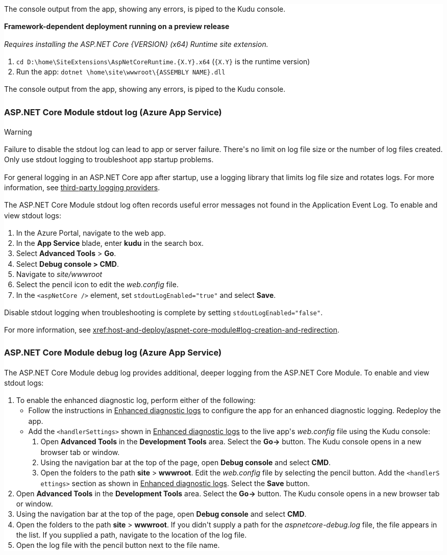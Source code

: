 The console output from the app, showing any errors, is piped to the Kudu console.

**Framework-dependent deployment running on a preview release**

*Requires installing the ASP.NET Core {VERSION} (x64) Runtime site extension.*

1. `cd D:\home\SiteExtensions\AspNetCoreRuntime.{X.Y}.x64` (`{X.Y}` is the runtime version)
1. Run the app: `dotnet \home\site\wwwroot\{ASSEMBLY NAME}.dll`

The console output from the app, showing any errors, is piped to the Kudu console.

### ASP.NET Core Module stdout log (Azure App Service)

> [!WARNING]
> Failure to disable the stdout log can lead to app or server failure. There's no limit on log file size or the number of log files created. Only use stdout logging to troubleshoot app startup problems.
>
> For general logging in an ASP.NET Core app after startup, use a logging library that limits log file size and rotates logs. For more information, see [third-party logging providers](xref:fundamentals/logging/index#third-party-logging-providers).

The ASP.NET Core Module stdout log often records useful error messages not found in the Application Event Log. To enable and view stdout logs:

1. In the Azure Portal, navigate to the web app.
1. In the **App Service** blade, enter **kudu** in the search box.
1. Select **Advanced Tools** > **Go**.
1. Select  **Debug console > CMD**.
1. Navigate to *site/wwwroot*
1. Select the pencil icon to edit the *web.config* file.
1. In the `<aspNetCore />` element, set `stdoutLogEnabled="true"` and select **Save**.

Disable stdout logging when troubleshooting is complete by setting `stdoutLogEnabled="false"`.

For more information, see <xref:host-and-deploy/aspnet-core-module#log-creation-and-redirection>.

<a name="enhanced-diagnostic-logs"></a>

### ASP.NET Core Module debug log (Azure App Service)

The ASP.NET Core Module debug log provides additional, deeper logging from the ASP.NET Core Module. To enable and view stdout logs:

1. To enable the enhanced diagnostic log, perform either of the following:
   * Follow the instructions in [Enhanced diagnostic logs](xref:host-and-deploy/iis/logging-and-diagnostics#enhanced-diagnostic-logs) to configure the app for an enhanced diagnostic logging. Redeploy the app.
   * Add the `<handlerSettings>` shown in [Enhanced diagnostic logs](xref:host-and-deploy/iis/logging-and-diagnostics#enhanced-diagnostic-logs) to the live app's *web.config* file using the Kudu console:
     1. Open **Advanced Tools** in the **Development Tools** area. Select the **Go&rarr;** button. The Kudu console opens in a new browser tab or window.
     1. Using the navigation bar at the top of the page, open **Debug console** and select **CMD**.
     1. Open the folders to the path **site** > **wwwroot**. Edit the *web.config* file by selecting the pencil button. Add the `<handlerSettings>` section as shown in [Enhanced diagnostic logs](xref:host-and-deploy/iis/logging-and-diagnostics#enhanced-diagnostic-logs). Select the **Save** button.
1. Open **Advanced Tools** in the **Development Tools** area. Select the **Go&rarr;** button. The Kudu console opens in a new browser tab or window.
1. Using the navigation bar at the top of the page, open **Debug console** and select **CMD**.
1. Open the folders to the path **site** > **wwwroot**. If you didn't supply a path for the *aspnetcore-debug.log* file, the file appears in the list. If you supplied a path, navigate to the location of the log file.
1. Open the log file with the pencil button next to the file name.
